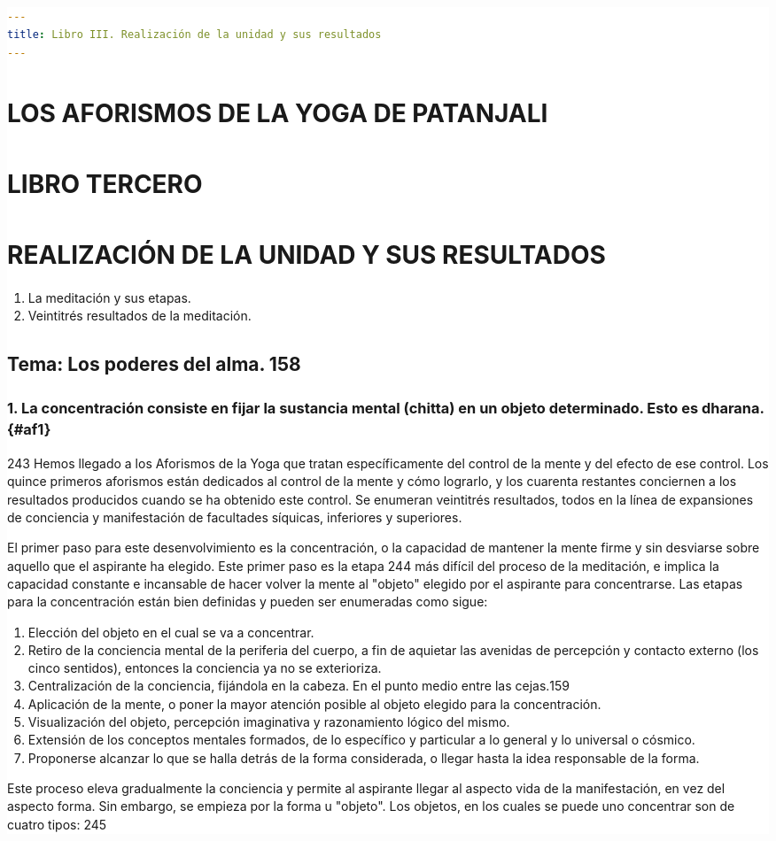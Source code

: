 ```yaml
---
title: Libro III. Realización de la unidad y sus resultados
---
```


# LOS AFORISMOS DE LA YOGA DE PATANJALI

# LIBRO TERCERO

# REALIZACIÓN DE LA UNIDAD Y SUS RESULTADOS

1. La meditación y sus etapas.
2. Veintitrés resultados de la meditación.

## Tema: Los poderes del alma. <pin lang="es">158</pin>

### 1. La concentración consiste en fijar la sustancia mental (chitta) en un objeto determinado. Esto es dharana. {#af1}

<p>
<pin lang="en">243</pin> Hemos llegado a los Aforismos de la Yoga que tratan específicamente del control de la mente y del efecto de ese control. Los quince primeros aforismos están dedicados al control de la mente y cómo lograrlo, y los cuarenta restantes conciernen a los resultados producidos cuando se ha obtenido este control. Se enumeran veintitrés resultados, todos en la línea de expansiones de conciencia y manifestación de facultades síquicas, inferiores y superiores.
</p>

El primer paso para este desenvolvimiento es la concentración, o la capacidad de mantener la mente firme y sin desviarse sobre aquello que el aspirante ha elegido. Este primer paso es la etapa <pin lang="en">244</pin> más difícil del proceso de la meditación, e implica la capacidad constante e incansable de hacer volver la mente al "objeto" elegido por el aspirante para concentrarse. Las etapas para la concentración están bien definidas y pueden ser enumeradas como sigue:

1. Elección del objeto en el cual se va a concentrar.
2. Retiro de la conciencia mental de la periferia del cuerpo, a fin de aquietar las avenidas de percepción y contacto externo (los cinco sentidos), entonces la conciencia ya no se exterioriza.
3. Centralización de la conciencia, fijándola en la cabeza. En el punto medio entre las cejas.<pin lang="es">159</pin>
4. Aplicación de la mente, o poner la mayor atención posible al objeto elegido para la concentración.
5. Visualización del objeto, percepción imaginativa y razonamiento lógico del mismo.
6. Extensión de los conceptos mentales formados, de lo específico y particular a lo general y lo universal o cósmico.
7. Proponerse alcanzar lo que se halla detrás de la forma considerada, o llegar hasta la idea responsable de la forma.

Este proceso eleva gradualmente la conciencia y permite al aspirante llegar al aspecto vida de la manifestación, en vez del aspecto forma. Sin embargo, se empieza por la forma u "objeto". Los objetos, en los cuales se puede uno concentrar son de cuatro tipos: <pin lang="en">245</pin>
